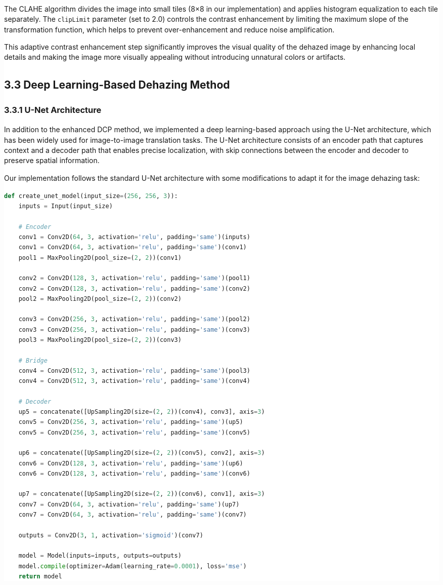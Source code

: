 The CLAHE algorithm divides the image into small tiles (8×8 in our implementation) and applies histogram equalization to each tile separately. The `clipLimit` parameter (set to 2.0) controls the contrast enhancement by limiting the maximum slope of the transformation function, which helps to prevent over-enhancement and reduce noise amplification.

This adaptive contrast enhancement step significantly improves the visual quality of the dehazed image by enhancing local details and making the image more visually appealing without introducing unnatural colors or artifacts.

## 3.3 Deep Learning-Based Dehazing Method

### 3.3.1 U-Net Architecture

In addition to the enhanced DCP method, we implemented a deep learning-based approach using the U-Net architecture, which has been widely used for image-to-image translation tasks. The U-Net architecture consists of an encoder path that captures context and a decoder path that enables precise localization, with skip connections between the encoder and decoder to preserve spatial information.

Our implementation follows the standard U-Net architecture with some modifications to adapt it for the image dehazing task:

```python
def create_unet_model(input_size=(256, 256, 3)):
    inputs = Input(input_size)
    
    # Encoder
    conv1 = Conv2D(64, 3, activation='relu', padding='same')(inputs)
    conv1 = Conv2D(64, 3, activation='relu', padding='same')(conv1)
    pool1 = MaxPooling2D(pool_size=(2, 2))(conv1)
    
    conv2 = Conv2D(128, 3, activation='relu', padding='same')(pool1)
    conv2 = Conv2D(128, 3, activation='relu', padding='same')(conv2)
    pool2 = MaxPooling2D(pool_size=(2, 2))(conv2)
    
    conv3 = Conv2D(256, 3, activation='relu', padding='same')(pool2)
    conv3 = Conv2D(256, 3, activation='relu', padding='same')(conv3)
    pool3 = MaxPooling2D(pool_size=(2, 2))(conv3)
    
    # Bridge
    conv4 = Conv2D(512, 3, activation='relu', padding='same')(pool3)
    conv4 = Conv2D(512, 3, activation='relu', padding='same')(conv4)
    
    # Decoder
    up5 = concatenate([UpSampling2D(size=(2, 2))(conv4), conv3], axis=3)
    conv5 = Conv2D(256, 3, activation='relu', padding='same')(up5)
    conv5 = Conv2D(256, 3, activation='relu', padding='same')(conv5)
    
    up6 = concatenate([UpSampling2D(size=(2, 2))(conv5), conv2], axis=3)
    conv6 = Conv2D(128, 3, activation='relu', padding='same')(up6)
    conv6 = Conv2D(128, 3, activation='relu', padding='same')(conv6)
    
    up7 = concatenate([UpSampling2D(size=(2, 2))(conv6), conv1], axis=3)
    conv7 = Conv2D(64, 3, activation='relu', padding='same')(up7)
    conv7 = Conv2D(64, 3, activation='relu', padding='same')(conv7)
    
    outputs = Conv2D(3, 1, activation='sigmoid')(conv7)
    
    model = Model(inputs=inputs, outputs=outputs)
    model.compile(optimizer=Adam(learning_rate=0.0001), loss='mse')
    return model
```
